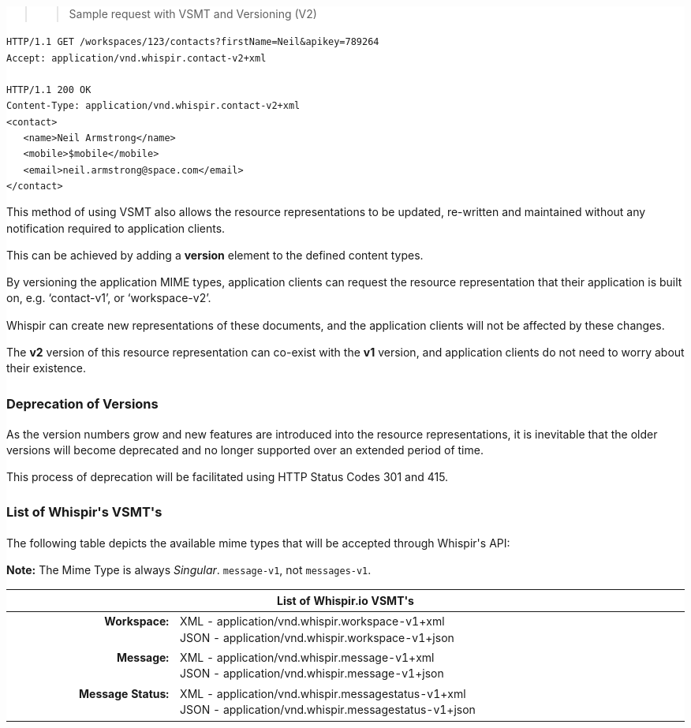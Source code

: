 > > Sample request with VSMT and Versioning (V2)


```
HTTP/1.1 GET /workspaces/123/contacts?firstName=Neil&apikey=789264 
Accept: application/vnd.whispir.contact-v2+xml

HTTP/1.1 200 OK
Content-Type: application/vnd.whispir.contact-v2+xml
<contact>
   <name>Neil Armstrong</name>
   <mobile>$mobile</mobile>
   <email>neil.armstrong@space.com</email>
</contact>
```

This method of using VSMT also allows the resource representations to be updated, re-written and maintained without any notification required to application clients.

This can be achieved by adding a **version** element to the defined content types.

By versioning the application MIME types, application clients can request the resource representation that their application is built on, e.g. ‘contact-v1’, or ‘workspace-v2’.

Whispir can create new representations of these documents, and the application clients will not be affected by these changes.

The **v2** version of this resource representation can co-exist with the **v1** version, and application clients do not need to worry about their existence.

### Deprecation of Versions

As the version numbers grow and new features are introduced into the resource representations, it is inevitable that the older versions will become deprecated and no longer supported over an extended period of time.

This process of deprecation will be facilitated using HTTP Status Codes 301 and 415.

### List of Whispir's VSMT's

The following table depicts the available mime types that will be accepted through Whispir's API:

**Note:** The Mime Type is always *Singular*. `message-v1`, not `messages-v1`.

<table>
    <thead>
        <tr>
            <th style="width: 50%" colspan="2">List of Whispir.io VSMT's</th>
        </tr>
    </thead>
    <tbody>
        <tr>
            <td style="text-align: right; font-weight: bold;">Workspace:</td>
            <td>XML - application/vnd.whispir.workspace-v1+xml<br/>
            	JSON - application/vnd.whispir.workspace-v1+json
            </td>
        </tr>
        <tr>
            <td style="text-align: right; font-weight: bold;">Message:</td>
            <td>XML - application/vnd.whispir.message-v1+xml<br/>
            	JSON - application/vnd.whispir.message-v1+json
            </td>
        </tr>
        <tr>
            <td style="text-align: right; font-weight: bold;">Message Status:</td>
            <td>XML - application/vnd.whispir.messagestatus-v1+xml<br/>
            	JSON - application/vnd.whispir.messagestatus-v1+json
            </td>
        </tr>